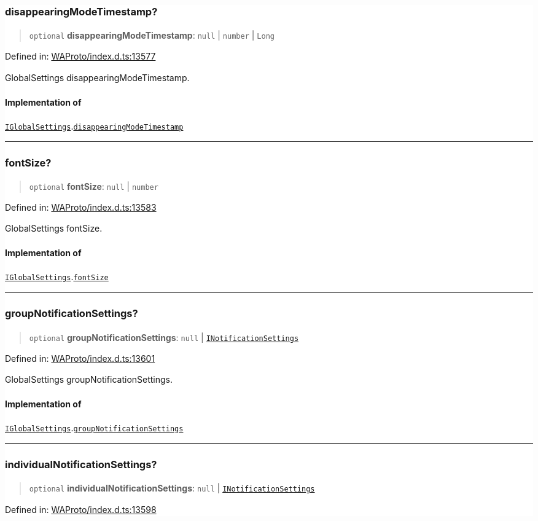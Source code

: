 ### disappearingModeTimestamp?

> `optional` **disappearingModeTimestamp**: `null` \| `number` \| `Long`

Defined in: [WAProto/index.d.ts:13577](https://github.com/Fokusdotid/Baileys/blob/4c54e9ae0a9f37422d51e97c3454891bf06f36e1/WAProto/index.d.ts#L13577)

GlobalSettings disappearingModeTimestamp.

#### Implementation of

[`IGlobalSettings`](../interfaces/IGlobalSettings.md).[`disappearingModeTimestamp`](../interfaces/IGlobalSettings.md#disappearingmodetimestamp)

***

### fontSize?

> `optional` **fontSize**: `null` \| `number`

Defined in: [WAProto/index.d.ts:13583](https://github.com/Fokusdotid/Baileys/blob/4c54e9ae0a9f37422d51e97c3454891bf06f36e1/WAProto/index.d.ts#L13583)

GlobalSettings fontSize.

#### Implementation of

[`IGlobalSettings`](../interfaces/IGlobalSettings.md).[`fontSize`](../interfaces/IGlobalSettings.md#fontsize)

***

### groupNotificationSettings?

> `optional` **groupNotificationSettings**: `null` \| [`INotificationSettings`](../interfaces/INotificationSettings.md)

Defined in: [WAProto/index.d.ts:13601](https://github.com/Fokusdotid/Baileys/blob/4c54e9ae0a9f37422d51e97c3454891bf06f36e1/WAProto/index.d.ts#L13601)

GlobalSettings groupNotificationSettings.

#### Implementation of

[`IGlobalSettings`](../interfaces/IGlobalSettings.md).[`groupNotificationSettings`](../interfaces/IGlobalSettings.md#groupnotificationsettings)

***

### individualNotificationSettings?

> `optional` **individualNotificationSettings**: `null` \| [`INotificationSettings`](../interfaces/INotificationSettings.md)

Defined in: [WAProto/index.d.ts:13598](https://github.com/Fokusdotid/Baileys/blob/4c54e9ae0a9f37422d51e97c3454891bf06f36e1/WAProto/index.d.ts#L13598)
